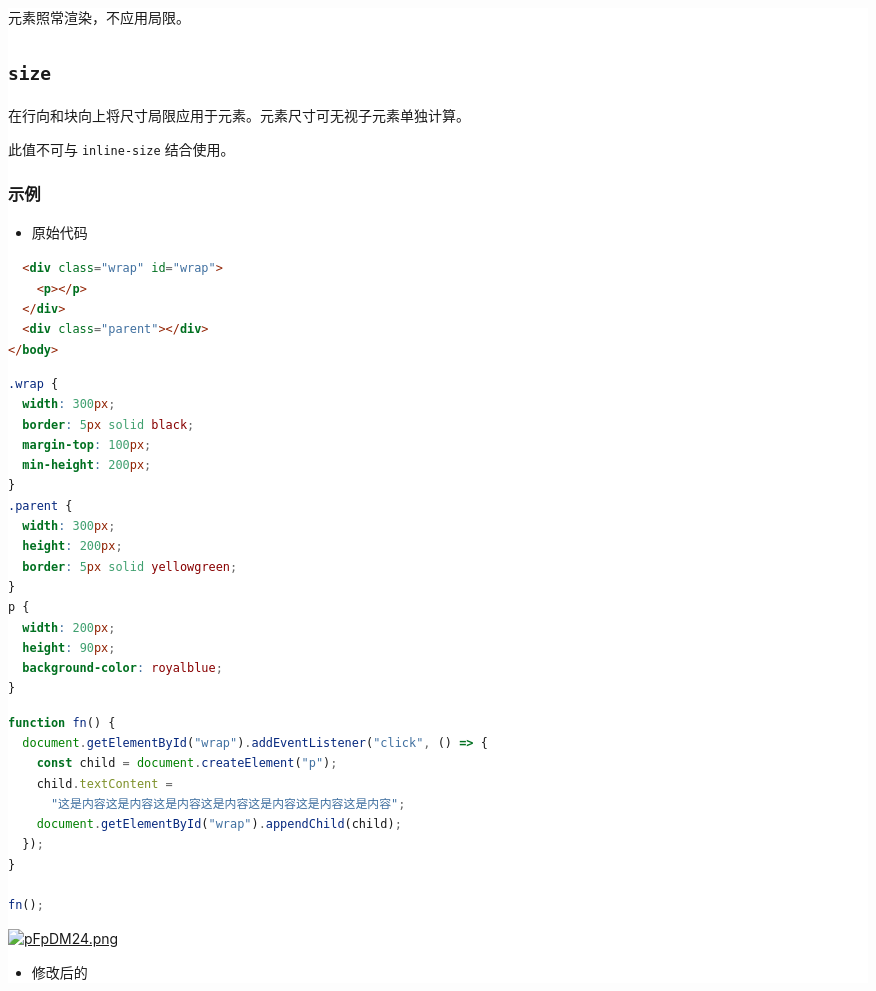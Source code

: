 元素照常渲染，不应用局限。

## `size`

在行向和块向上将尺寸局限应用于元素。元素尺寸可无视子元素单独计算。

此值不可与 `inline-size` 结合使用。

### 示例

- 原始代码

```html
  <div class="wrap" id="wrap">
    <p></p>
  </div>
  <div class="parent"></div>
</body>
```

```css
.wrap {
  width: 300px;
  border: 5px solid black;
  margin-top: 100px;
  min-height: 200px;
}
.parent {
  width: 300px;
  height: 200px;
  border: 5px solid yellowgreen;
}
p {
  width: 200px;
  height: 90px;
  background-color: royalblue;
}
```

```js
function fn() {
  document.getElementById("wrap").addEventListener("click", () => {
    const child = document.createElement("p");
    child.textContent =
      "这是内容这是内容这是内容这是内容这是内容这是内容这是内容";
    document.getElementById("wrap").appendChild(child);
  });
}

fn();
```

[![pFpDM24.png](https://s11.ax1x.com/2024/01/09/pFpDM24.png)](https://imgse.com/i/pFpDM24)

- 修改后的
